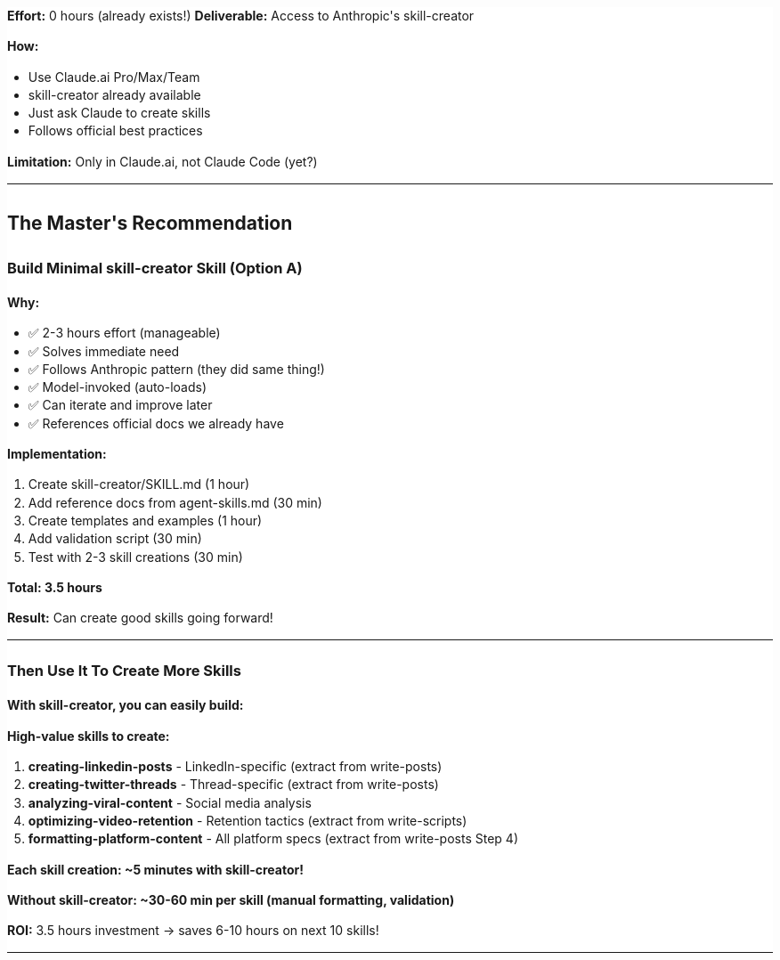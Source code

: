 **Effort:** 0 hours (already exists!)
**Deliverable:** Access to Anthropic's skill-creator

**How:**
- Use Claude.ai Pro/Max/Team
- skill-creator already available
- Just ask Claude to create skills
- Follows official best practices

**Limitation:** Only in Claude.ai, not Claude Code (yet?)

---

## The Master's Recommendation

### Build Minimal skill-creator Skill (Option A)

**Why:**
- ✅ 2-3 hours effort (manageable)
- ✅ Solves immediate need
- ✅ Follows Anthropic pattern (they did same thing!)
- ✅ Model-invoked (auto-loads)
- ✅ Can iterate and improve later
- ✅ References official docs we already have

**Implementation:**
1. Create skill-creator/SKILL.md (1 hour)
2. Add reference docs from agent-skills.md (30 min)
3. Create templates and examples (1 hour)
4. Add validation script (30 min)
5. Test with 2-3 skill creations (30 min)

**Total: 3.5 hours**

**Result:** Can create good skills going forward!

---

### Then Use It To Create More Skills

**With skill-creator, you can easily build:**

**High-value skills to create:**
1. **creating-linkedin-posts** - LinkedIn-specific (extract from write-posts)
2. **creating-twitter-threads** - Thread-specific (extract from write-posts)
3. **analyzing-viral-content** - Social media analysis
4. **optimizing-video-retention** - Retention tactics (extract from write-scripts)
5. **formatting-platform-content** - All platform specs (extract from write-posts Step 4)

**Each skill creation: ~5 minutes with skill-creator!**

**Without skill-creator: ~30-60 min per skill (manual formatting, validation)**

**ROI:** 3.5 hours investment → saves 6-10 hours on next 10 skills!

---
